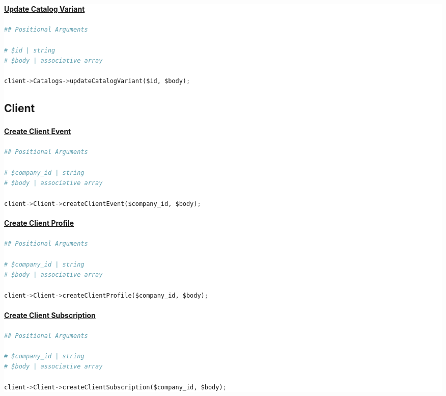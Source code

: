 


#### [Update Catalog Variant](https://developers.klaviyo.com/en/v2022-09-07.pre/reference/update_catalog_variant)

```python
## Positional Arguments

# $id | string
# $body | associative array

client->Catalogs->updateCatalogVariant($id, $body);
```






## Client

#### [Create Client Event](https://developers.klaviyo.com/en/v2022-09-07.pre/reference/create_client_event)

```python
## Positional Arguments

# $company_id | string
# $body | associative array

client->Client->createClientEvent($company_id, $body);
```




#### [Create Client Profile](https://developers.klaviyo.com/en/v2022-09-07.pre/reference/create_client_profile)

```python
## Positional Arguments

# $company_id | string
# $body | associative array

client->Client->createClientProfile($company_id, $body);
```




#### [Create Client Subscription](https://developers.klaviyo.com/en/v2022-09-07.pre/reference/create_client_subscription)

```python
## Positional Arguments

# $company_id | string
# $body | associative array

client->Client->createClientSubscription($company_id, $body);
```
